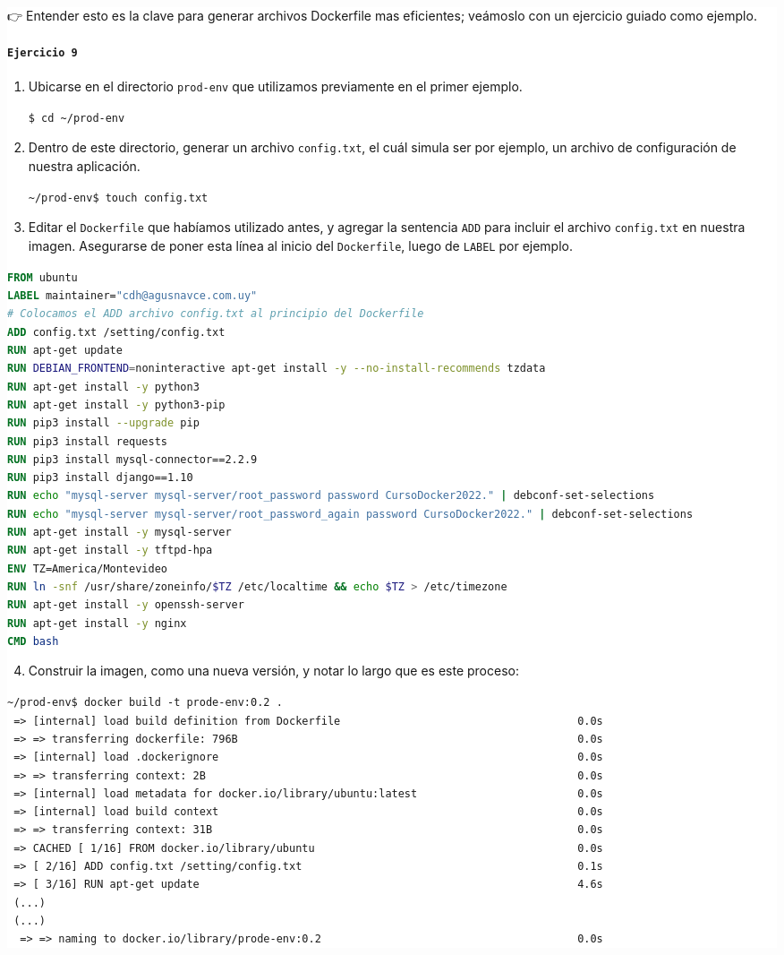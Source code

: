 👉 Entender esto es la clave para generar archivos Dockerfile mas eficientes; veámoslo con un ejercicio guiado como ejemplo.

#### `Ejercicio 9`

1. Ubicarse en el directorio `prod-env` que utilizamos previamente en el primer ejemplo.
   ```
   $ cd ~/prod-env
   ```

2. Dentro de este directorio, generar un archivo `config.txt`, el cuál simula ser por ejemplo, un archivo de configuración de nuestra aplicación.
   ```
   ~/prod-env$ touch config.txt
   ```
3. Editar el `Dockerfile` que habíamos utilizado antes, y agregar la sentencia `ADD` para incluir el archivo `config.txt` en nuestra imagen. Asegurarse de poner esta línea al inicio del `Dockerfile`, luego de `LABEL` por ejemplo.

```dockerfile
FROM ubuntu
LABEL maintainer="cdh@agusnavce.com.uy"
# Colocamos el ADD archivo config.txt al principio del Dockerfile
ADD config.txt /setting/config.txt
RUN apt-get update
RUN DEBIAN_FRONTEND=noninteractive apt-get install -y --no-install-recommends tzdata
RUN apt-get install -y python3
RUN apt-get install -y python3-pip
RUN pip3 install --upgrade pip
RUN pip3 install requests
RUN pip3 install mysql-connector==2.2.9
RUN pip3 install django==1.10
RUN echo "mysql-server mysql-server/root_password password CursoDocker2022." | debconf-set-selections
RUN echo "mysql-server mysql-server/root_password_again password CursoDocker2022." | debconf-set-selections
RUN apt-get install -y mysql-server
RUN apt-get install -y tftpd-hpa
ENV TZ=America/Montevideo
RUN ln -snf /usr/share/zoneinfo/$TZ /etc/localtime && echo $TZ > /etc/timezone
RUN apt-get install -y openssh-server
RUN apt-get install -y nginx
CMD bash
```

4. Construir la imagen, como una nueva versión, y notar lo largo que es este proceso:
```
~/prod-env$ docker build -t prode-env:0.2 .
 => [internal] load build definition from Dockerfile                                     0.0s
 => => transferring dockerfile: 796B                                                     0.0s
 => [internal] load .dockerignore                                                        0.0s
 => => transferring context: 2B                                                          0.0s
 => [internal] load metadata for docker.io/library/ubuntu:latest                         0.0s
 => [internal] load build context                                                        0.0s
 => => transferring context: 31B                                                         0.0s
 => CACHED [ 1/16] FROM docker.io/library/ubuntu                                         0.0s
 => [ 2/16] ADD config.txt /setting/config.txt                                           0.1s
 => [ 3/16] RUN apt-get update                                                           4.6s
 (...)
 (...)
  => => naming to docker.io/library/prode-env:0.2                                        0.0s
```
